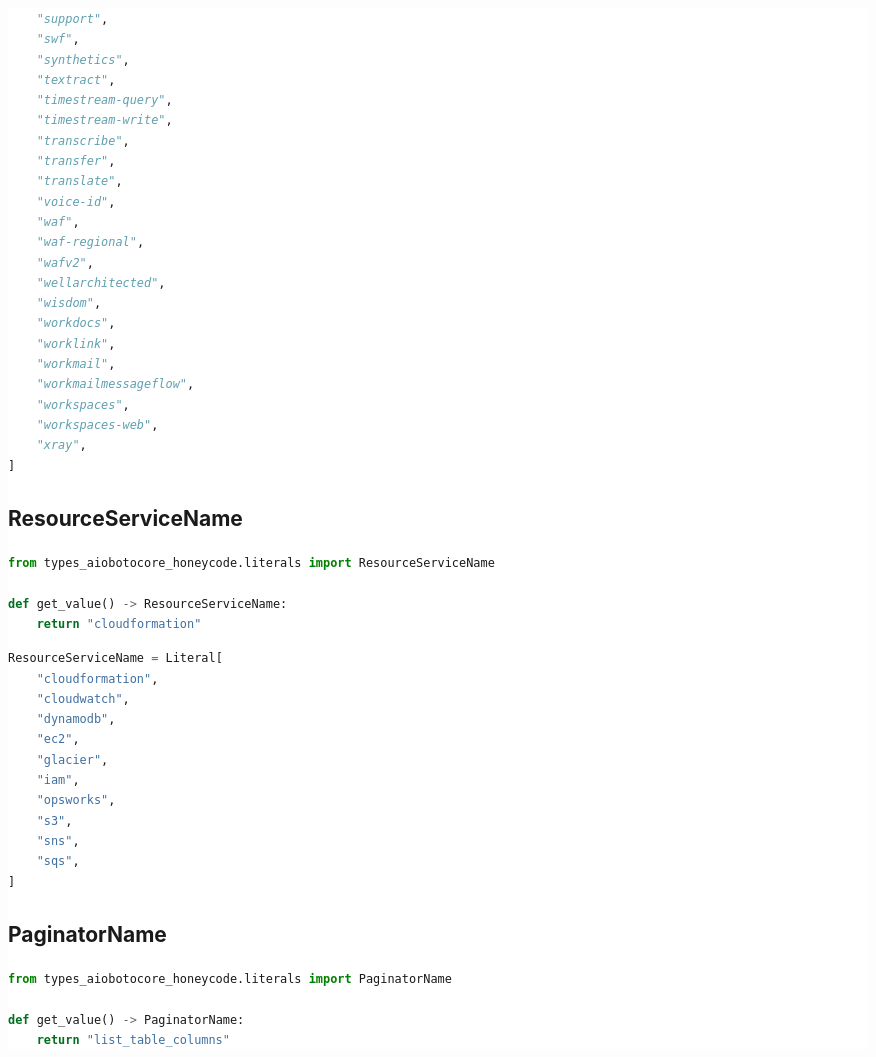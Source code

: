 ```python title="Definition"
    "support",
    "swf",
    "synthetics",
    "textract",
    "timestream-query",
    "timestream-write",
    "transcribe",
    "transfer",
    "translate",
    "voice-id",
    "waf",
    "waf-regional",
    "wafv2",
    "wellarchitected",
    "wisdom",
    "workdocs",
    "worklink",
    "workmail",
    "workmailmessageflow",
    "workspaces",
    "workspaces-web",
    "xray",
]
```
## ResourceServiceName

```python title="Usage Example"
from types_aiobotocore_honeycode.literals import ResourceServiceName

def get_value() -> ResourceServiceName:
    return "cloudformation"
```

```python title="Definition"
ResourceServiceName = Literal[
    "cloudformation",
    "cloudwatch",
    "dynamodb",
    "ec2",
    "glacier",
    "iam",
    "opsworks",
    "s3",
    "sns",
    "sqs",
]
```
## PaginatorName

```python title="Usage Example"
from types_aiobotocore_honeycode.literals import PaginatorName

def get_value() -> PaginatorName:
    return "list_table_columns"
```
